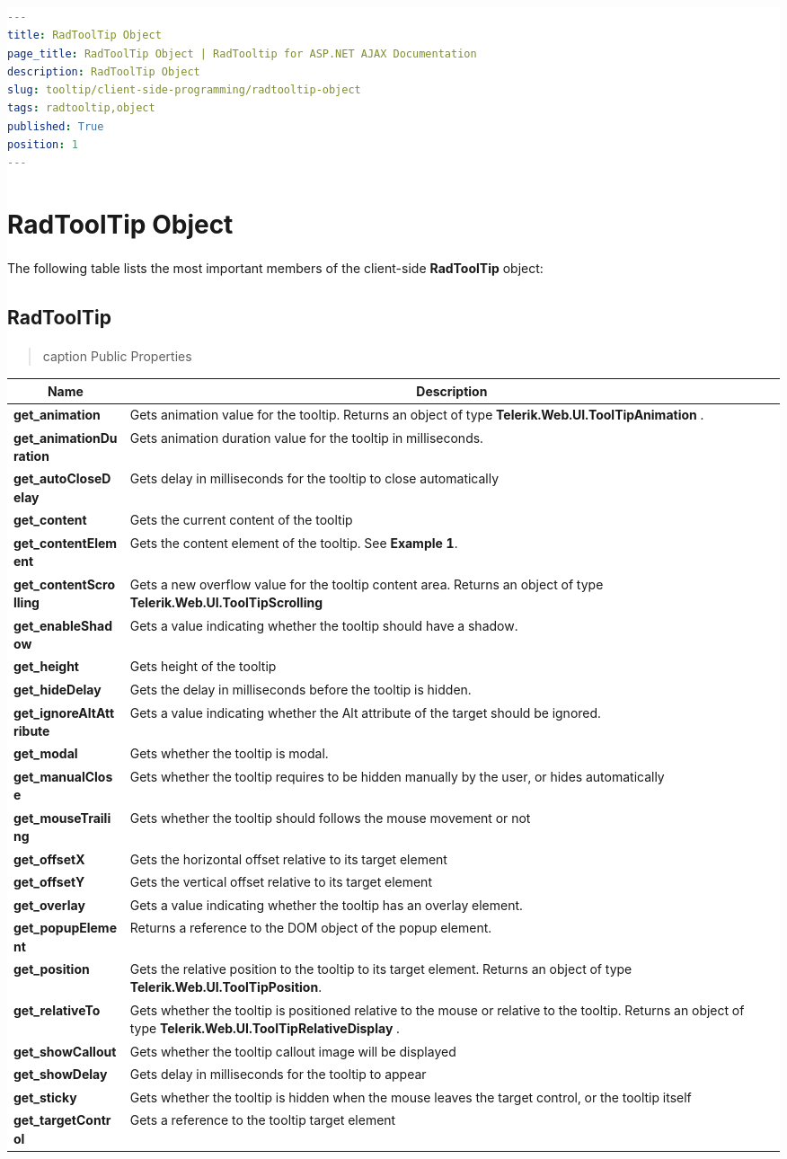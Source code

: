 ```yaml
---
title: RadToolTip Object
page_title: RadToolTip Object | RadTooltip for ASP.NET AJAX Documentation
description: RadToolTip Object
slug: tooltip/client-side-programming/radtooltip-object
tags: radtooltip,object
published: True
position: 1
---
```


# RadToolTip Object



The following table lists the most important members of the client-side **RadToolTip** object:

## RadToolTip


>caption Public Properties

| Name | Description |
| ------ | ------ |
| **get_animation** |Gets animation value for the tooltip. Returns an object of type **Telerik.Web.UI.ToolTipAnimation** .|
| **get_animationDuration** |Gets animation duration value for the tooltip in milliseconds.|
| **get_autoCloseDelay** |Gets delay in milliseconds for the tooltip to close automatically|
| **get_content** |Gets the current content of the tooltip|
| **get_contentElement** |Gets the content element of the tooltip. See **Example 1**.|
| **get_contentScrolling** |Gets a new overflow value for the tooltip content area. Returns an object of type **Telerik.Web.UI.ToolTipScrolling** |
| **get_enableShadow** |Gets a value indicating whether the tooltip should have a shadow.|
| **get_height** |Gets height of the tooltip|
| **get_hideDelay** |Gets the delay in milliseconds before the tooltip is hidden.|
| **get_ignoreAltAttribute** |Gets a value indicating whether the Alt attribute of the target should be ignored.|
| **get_modal** |Gets whether the tooltip is modal.|
| **get_manualClose** |Gets whether the tooltip requires to be hidden manually by the user, or hides automatically|
| **get_mouseTrailing** |Gets whether the tooltip should follows the mouse movement or not|
| **get_offsetX** |Gets the horizontal offset relative to its target element|
| **get_offsetY** |Gets the vertical offset relative to its target element|
| **get_overlay** |Gets a value indicating whether the tooltip has an overlay element.|
| **get_popupElement** |Returns a reference to the DOM object of the popup element.|
| **get_position** |Gets the relative position to the tooltip to its target element. Returns an object of type **Telerik.Web.UI.ToolTipPosition**.|
| **get_relativeTo** |Gets whether the tooltip is positioned relative to the mouse or relative to the tooltip. Returns an object of type **Telerik.Web.UI.ToolTipRelativeDisplay** .|
| **get_showCallout** |Gets whether the tooltip callout image will be displayed|
| **get_showDelay** |Gets delay in milliseconds for the tooltip to appear|
| **get_sticky** |Gets whether the tooltip is hidden when the mouse leaves the target control, or the tooltip itself|
| **get_targetControl** |Gets a reference to the tooltip target element|